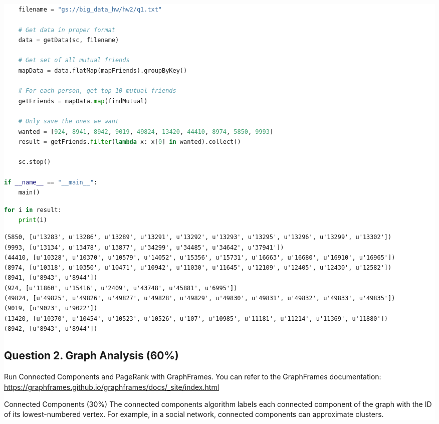 ```python
    filename = "gs://big_data_hw/hw2/q1.txt"

    # Get data in proper format
    data = getData(sc, filename)

    # Get set of all mutual friends
    mapData = data.flatMap(mapFriends).groupByKey()

    # For each person, get top 10 mutual friends
    getFriends = mapData.map(findMutual)

    # Only save the ones we want
    wanted = [924, 8941, 8942, 9019, 49824, 13420, 44410, 8974, 5850, 9993]
    result = getFriends.filter(lambda x: x[0] in wanted).collect()

    sc.stop()

if __name__ == "__main__":
    main()
```


```python
for i in result:
    print(i)
```

    (5850, [u'13283', u'13286', u'13289', u'13291', u'13292', u'13293', u'13295', u'13296', u'13299', u'13302'])
    (9993, [u'13134', u'13478', u'13877', u'34299', u'34485', u'34642', u'37941'])
    (44410, [u'10328', u'10370', u'10579', u'14052', u'15356', u'15731', u'16663', u'16680', u'16910', u'16965'])
    (8974, [u'10318', u'10350', u'10471', u'10942', u'11030', u'11645', u'12109', u'12405', u'12430', u'12582'])
    (8941, [u'8943', u'8944'])
    (924, [u'11860', u'15416', u'2409', u'43748', u'45881', u'6995'])
    (49824, [u'49825', u'49826', u'49827', u'49828', u'49829', u'49830', u'49831', u'49832', u'49833', u'49835'])
    (9019, [u'9023', u'9022'])
    (13420, [u'10370', u'10454', u'10523', u'10526', u'107', u'10985', u'11181', u'11214', u'11369', u'11880'])
    (8942, [u'8943', u'8944'])


## Question 2. Graph Analysis (60%)
Run Connected Components and PageRank with GraphFrames. You can refer to the GraphFrames documentation: https://graphframes.github.io/graphframes/docs/_site/index.html

Connected Components (30%)
The connected components algorithm labels each connected component of the graph with the ID of its lowest-numbered vertex. For example, in a social network, connected components can approximate clusters.
